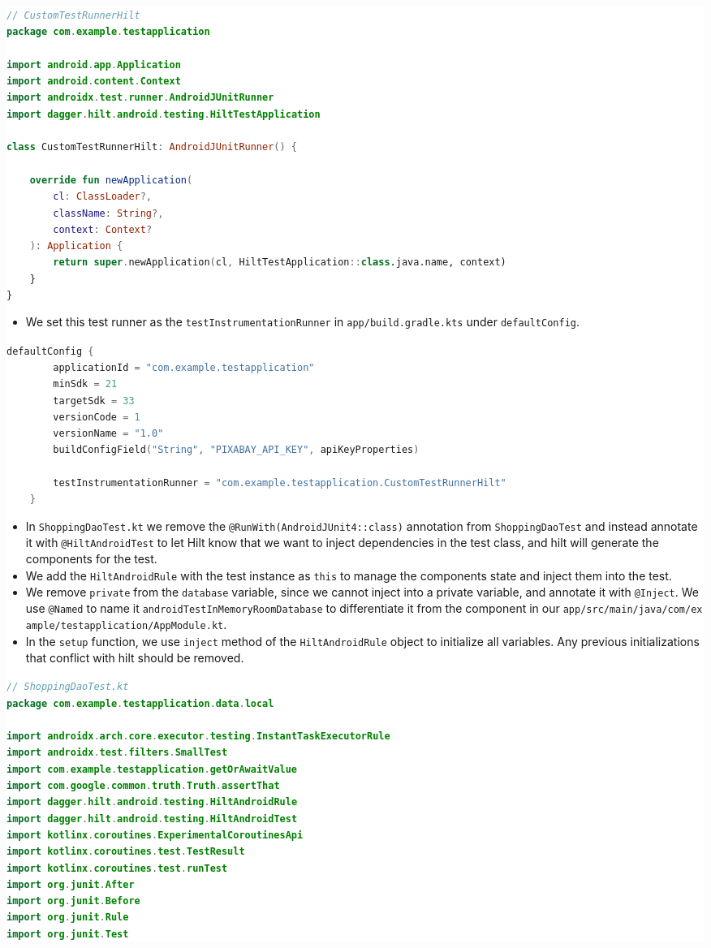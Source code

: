 ```kotlin
// CustomTestRunnerHilt
package com.example.testapplication

import android.app.Application
import android.content.Context
import androidx.test.runner.AndroidJUnitRunner
import dagger.hilt.android.testing.HiltTestApplication

class CustomTestRunnerHilt: AndroidJUnitRunner() {

    override fun newApplication(
        cl: ClassLoader?,
        className: String?,
        context: Context?
    ): Application {
        return super.newApplication(cl, HiltTestApplication::class.java.name, context)
    }
}
```

- We set this test runner as the `testInstrumentationRunner` in `app/build.gradle.kts` under `defaultConfig`.

```kotlin
defaultConfig {
        applicationId = "com.example.testapplication"
        minSdk = 21
        targetSdk = 33
        versionCode = 1
        versionName = "1.0"
        buildConfigField("String", "PIXABAY_API_KEY", apiKeyProperties)

        testInstrumentationRunner = "com.example.testapplication.CustomTestRunnerHilt"
    }
```

- In `ShoppingDaoTest.kt` we remove the `@RunWith(AndroidJUnit4::class)` annotation from `ShoppingDaoTest` and instead annotate it with `@HiltAndroidTest` to let Hilt know that we want to inject dependencies in the test class, and hilt will generate the components for the test.
- We add the `HiltAndroidRule` with the test instance as `this` to manage the components state and inject them into the test.
- We remove `private` from the `database` variable, since we cannot inject into a private variable, and annotate it with `@Inject`. We use `@Named` to name it `androidTestInMemoryRoomDatabase` to differentiate it from the component in our `app/src/main/java/com/example/testapplication/AppModule.kt`.
- In the `setup` function, we use `inject` method of the `HiltAndroidRule` object to initialize all variables. Any previous initializations that conflict with hilt should be removed.

```kotlin
// ShoppingDaoTest.kt
package com.example.testapplication.data.local

import androidx.arch.core.executor.testing.InstantTaskExecutorRule
import androidx.test.filters.SmallTest
import com.example.testapplication.getOrAwaitValue
import com.google.common.truth.Truth.assertThat
import dagger.hilt.android.testing.HiltAndroidRule
import dagger.hilt.android.testing.HiltAndroidTest
import kotlinx.coroutines.ExperimentalCoroutinesApi
import kotlinx.coroutines.test.TestResult
import kotlinx.coroutines.test.runTest
import org.junit.After
import org.junit.Before
import org.junit.Rule
import org.junit.Test
```